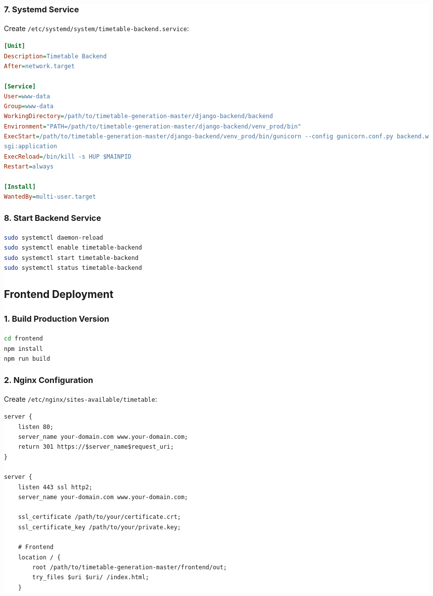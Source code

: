 ### 7. Systemd Service

Create `/etc/systemd/system/timetable-backend.service`:

```ini
[Unit]
Description=Timetable Backend
After=network.target

[Service]
User=www-data
Group=www-data
WorkingDirectory=/path/to/timetable-generation-master/django-backend/backend
Environment="PATH=/path/to/timetable-generation-master/django-backend/venv_prod/bin"
ExecStart=/path/to/timetable-generation-master/django-backend/venv_prod/bin/gunicorn --config gunicorn.conf.py backend.wsgi:application
ExecReload=/bin/kill -s HUP $MAINPID
Restart=always

[Install]
WantedBy=multi-user.target
```

### 8. Start Backend Service

```bash
sudo systemctl daemon-reload
sudo systemctl enable timetable-backend
sudo systemctl start timetable-backend
sudo systemctl status timetable-backend
```

## Frontend Deployment

### 1. Build Production Version

```bash
cd frontend
npm install
npm run build
```

### 2. Nginx Configuration

Create `/etc/nginx/sites-available/timetable`:

```nginx
server {
    listen 80;
    server_name your-domain.com www.your-domain.com;
    return 301 https://$server_name$request_uri;
}

server {
    listen 443 ssl http2;
    server_name your-domain.com www.your-domain.com;

    ssl_certificate /path/to/your/certificate.crt;
    ssl_certificate_key /path/to/your/private.key;

    # Frontend
    location / {
        root /path/to/timetable-generation-master/frontend/out;
        try_files $uri $uri/ /index.html;
    }

```